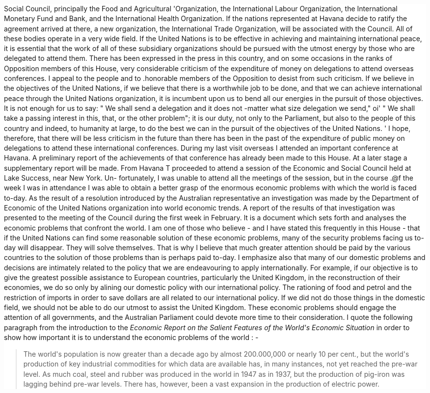 Social Council, principally the Food and Agricultural 'Organization, the International Labour Organization, the International Monetary Fund and Bank, and the International Health Organization. If the nations represented at Havana decide to ratify the agreement arrived at there, a new organization, the International Trade Organization, will be associated with the Council. All of these bodies operate in a very wide field. If the United Nations is to be effective in achieving and maintaining international peace, it is essential that the work of all of these subsidiary organizations should be pursued with the utmost energy by those who are delegated to attend them. There has been expressed in the press in this country, and on some occasions in the ranks of Opposition members of this House, very considerable criticism of the expenditure of money on delegations to attend overseas conferences. I appeal to the people and to .honorable members of the Opposition to desist from such criticism. If we believe in the objectives of the United Nations, if we believe that there is a worthwhile job to be done, and that we can achieve international peace through the United Nations organization, it is incumbent upon us to bend all our energies in the pursuit of those objectives. It is not enough for us to say: " We shall send a delegation and it does not -matter what size delegation we send," oi' " We shall take a passing interest in this, that, or the other problem"; it is our duty, not only to the Parliament, but also to the people of this country and indeed, to humanity at large, to do the best we can in the pursuit of the objectives of the United Nations. ' I hope, therefore, that there will be less criticism in the future than there has been in the past of the expenditure of public money on delegations to attend these international conferences. During my last visit overseas I attended an important conference at Havana. A preliminary report of the achievements of that conference has already been made to this House. At a later stage a supplementary report will be made. From Havana T proceeded to attend a session of the Economic and Social Council held at Lake Success, near New York. Un- fortunately, I was unable to  attend all  the meetings of the session, but in  the  course .@f the week I was in attendance I was able to obtain a better grasp of the enormous economic problems  with  which the world is faced to-day. As the result of a resolution introduced by the Australian representative an investigation was made by the Department of Economic of the United Nations organization into world economic trends. A report of the results of that investigation was presented to the meeting of the Council during the first week in February. lt is a document which sets forth and analyses the economic problems that confront the world. I am one of those who believe - and I have stated this frequently in this House - that if the United Nations can find some reasonable solution of these economic problems, many of the security problems facing us to-day will disappear. They will solve themselves. That is why I believe that much  greater  attention should be paid by the various countries to the solution of those problems than is perhaps paid to-day.  I  emphasize also that many of our domestic problems and decisions are intimately related to the policy that we are endeavouring to apply internationally. For example, if our objective is to give  the  greatest possible assistance to European countries, particularly the United Kingdom, in the reconstruction of their economies, we do so only by alining our domestic policy with our international policy. The rationing of food and petrol and the restriction of imports in order to save dollars are all related to our international policy. If we did not do those things in the domestic field, we should not be able to do our utmost to assist the United Kingdom. These economic problems should engage the attention of all governments, and the Australian Parliament could devote more time to  their  consideration. I quote the following paragraph from the introduction to the  *Economic Report on the Salient Features of the World's Economic Situation*  in order to show how important it is to understand the economic problems of the world : - 

  >The world's population is now greater than a decade ago by almost 200.000,000 or nearly 10 per cent., but the world's production of key industrial commodities for which data are available has, in many instances, not yet reached the pre-war level. As much coal, steel and rubber was produced in the world in 1947 as in 1937, but the production of pig-iron was lagging behind pre-war levels. There has, however, been a vast expansion in the production of electric power. 
